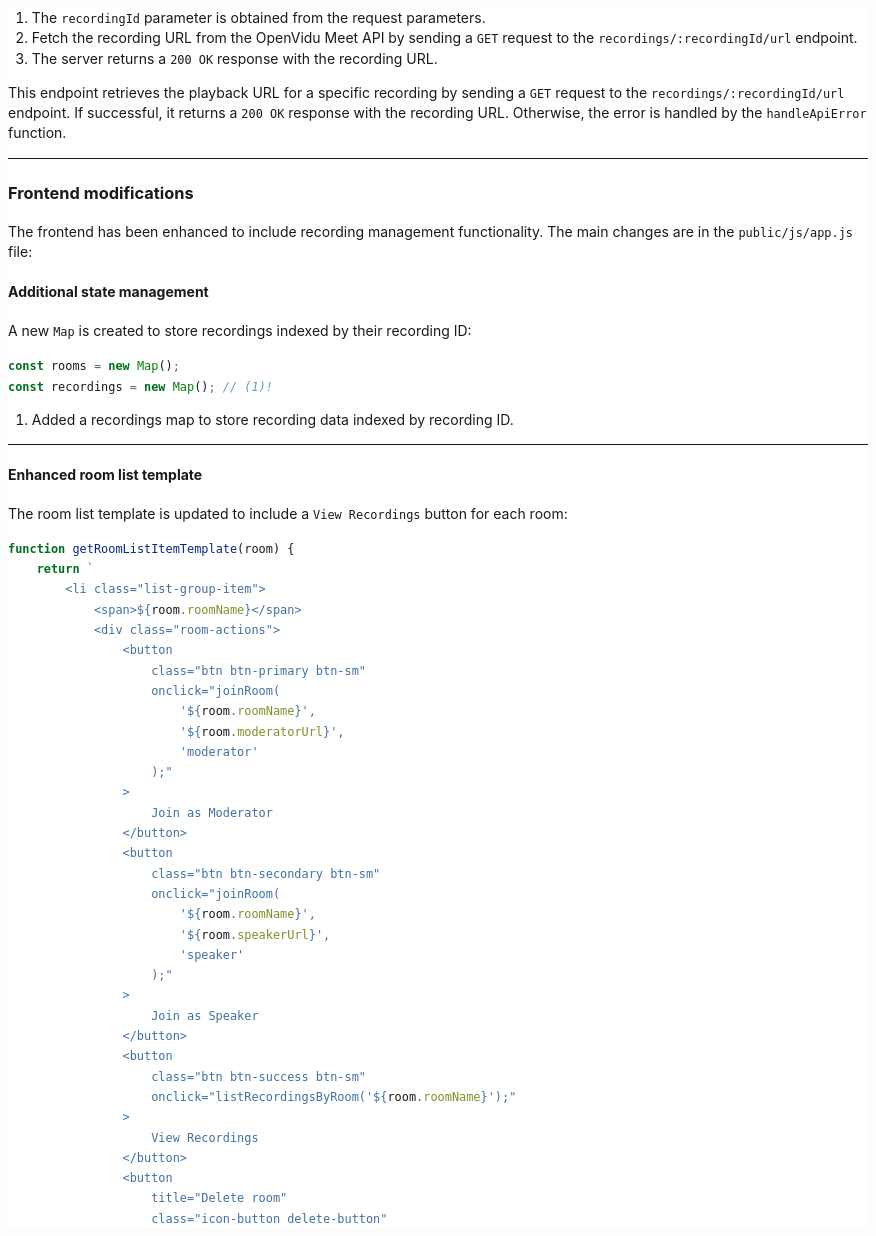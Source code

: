 1. The `recordingId` parameter is obtained from the request parameters.
1. Fetch the recording URL from the OpenVidu Meet API by sending a `GET` request to the `recordings/:recordingId/url` endpoint.
1. The server returns a `200 OK` response with the recording URL.

This endpoint retrieves the playback URL for a specific recording by sending a `GET` request to the `recordings/:recordingId/url` endpoint. If successful, it returns a `200 OK` response with the recording URL. Otherwise, the error is handled by the `handleApiError` function.

______________________________________________________________________

### Frontend modifications

The frontend has been enhanced to include recording management functionality. The main changes are in the `public/js/app.js` file:

#### Additional state management

A new `Map` is created to store recordings indexed by their recording ID:

```javascript
const rooms = new Map();
const recordings = new Map(); // (1)!
```

1. Added a recordings map to store recording data indexed by recording ID.

______________________________________________________________________

#### Enhanced room list template

The room list template is updated to include a `View Recordings` button for each room:

```javascript
function getRoomListItemTemplate(room) {
    return `
        <li class="list-group-item">
            <span>${room.roomName}</span>
            <div class="room-actions">
                <button
                    class="btn btn-primary btn-sm"
                    onclick="joinRoom(
                        '${room.roomName}', 
                        '${room.moderatorUrl}', 
                        'moderator'
                    );"
                >
                    Join as Moderator
                </button>
                <button
                    class="btn btn-secondary btn-sm"
                    onclick="joinRoom(
                        '${room.roomName}', 
                        '${room.speakerUrl}', 
                        'speaker'
                    );"
                >
                    Join as Speaker
                </button>
                <button 
                    class="btn btn-success btn-sm" 
                    onclick="listRecordingsByRoom('${room.roomName}');"
                >
                    View Recordings
                </button>
                <button 
                    title="Delete room"
                    class="icon-button delete-button"
```